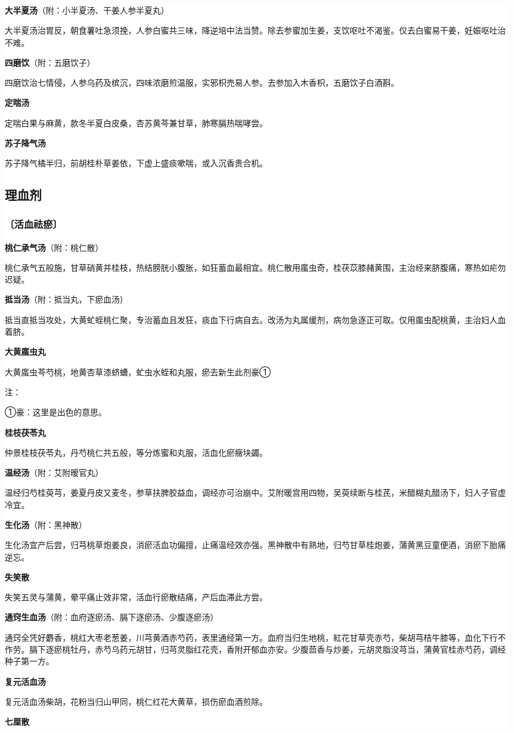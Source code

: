 **大半夏汤**（附：小半夏汤、干姜人参半夏丸）

大半夏汤治胃反，朝食薯吐急须挽，人参白蜜共三味，降逆培中法当赞。除去参蜜加生姜，支饮呕吐不渴鉴。仅去白蜜易干姜，妊娠呕吐治不难。

**四磨饮**（附：五磨饮子）

四磨饮治七情侵，人参乌药及槟沉，四味浓磨煎温服，实邪枳売易人参。去参加入木香枳，五磨饮子白酒斟。

**定喘汤**

定喘白果与麻黄，款冬半夏白皮桑，杏苏黄芩兼甘草，肺寒膈热喘哮尝。

**苏子降气汤**

苏子降气橘半归，前胡桂朴草姜依，下虚上盛痰嗽喘，或入沉香贵合机。

## **理血剂**

### 〔**活血祛瘀**〕

**桃仁承气汤**（附：桃仁散）

桃仁承气五般施，甘草硝黄并桂枝，热结膀胱小腹胀，如狂蓄血最相宜。桃仁散用䗪虫奇，桂茯苡膝赭黄围，主治经来脐腹痛，寒热如疟勿迟疑。

**抵当汤**（附：抵当丸，下瘀血汤）

抵当直抵当攻处，大黄虻蛭桃仁聚，专治蓄血且发狂，痰血下行病自去。改汤为丸属缓剂，病勿急逐正可取。仅用䗪虫配桃黄，主治妇人血着脐。

**大黄䗪虫丸**

大黄䗪虫芩芍桃，地黄杏草漆蛴螬，虻虫水蛭和丸服，瘀去新生此剂豪①

注：

①豪：这里是出色的意思。

**桂枝茯苓丸**

仲景桂枝茯苓丸，丹芍桃仁共五般，等分炼蜜和丸服，活血化瘀癥块蠲。

**温经汤**（附：艾附暧官丸）

温经归芍桂萸芎，姜夏丹皮又麦冬，参草扶脾胶益血，调经亦可治崩中。艾附暖宫用四物，吴萸续断与桂芪，米醋糊丸醋汤下，妇人子官虚冷宜。

**生化汤**（附：黑神散）

生化汤宜产后尝，归芎桃草炮姜良，消瘀活血功偏擅，止痛温经效亦强。黑神散中有熟地，归芍甘草桂炮姜，蒲黄黑豆童便酒，消瘀下胎痛逆忘。

**失笑散**

失笑五灵与蒲黄，晕平痛止效非常，活血行瘀散结痛，产后血滞此方尝。

**通窍生血汤**（附：血府逐瘀汤、膈下逐瘀汤、少腹逐瘀汤）

通窍全凭好麝香，桃红大枣老葱姜，川芎黄酒赤芍药，表里通经第一方。血府当归生地桃，紅花甘草壳赤芍，柴胡芎桔牛膝等，血化下行不作劳。膈下逐瘀桃牡丹，赤芍乌药元胡甘，归芎灵脂红花壳，香附开郁血亦安。少腹茴香与炒姜，元胡灵脂没芎当，蒲黄官桂赤芍药，调经种子第一方。

**复元活血汤**

复元活血汤柴胡，花粉当归山甲同，桃仁红花大黄草，损伤瘀血酒煎除。

**七厘散**
